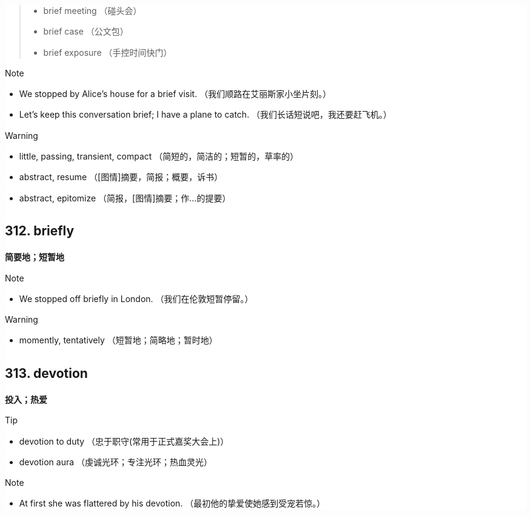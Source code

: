 >
> - brief meeting （碰头会）
>
> - brief case （公文包）
>
> - brief exposure （手控时间快门）
>

> [!NOTE]
>
> - We stopped by Alice’s house for a brief visit. （我们顺路在艾丽斯家小坐片刻。）
>
> - Let’s keep this conversation brief; I have a plane to catch. （我们长话短说吧，我还要赶飞机。）
>

> [!WARNING]
>
> - little, passing, transient, compact （简短的，简洁的；短暂的，草率的）
>
> - abstract, resume （[图情]摘要，简报；概要，诉书）
>
> - abstract, epitomize （简报，[图情]摘要；作…的提要）
>

## 312. briefly

**简要地；短暂地**

> [!NOTE]
>
> - We stopped off briefly in London. （我们在伦敦短暂停留。）
>

> [!WARNING]
>
> - momently, tentatively （短暂地；简略地；暂时地）
>

## 313. devotion

**投入；热爱**

> [!TIP]
>
> - devotion to duty （忠于职守(常用于正式嘉奖大会上)）
>
> - devotion aura （虔诚光环；专注光环；热血灵光）
>

> [!NOTE]
>
> - At first she was flattered by his devotion. （最初他的挚爱使她感到受宠若惊。）
>
